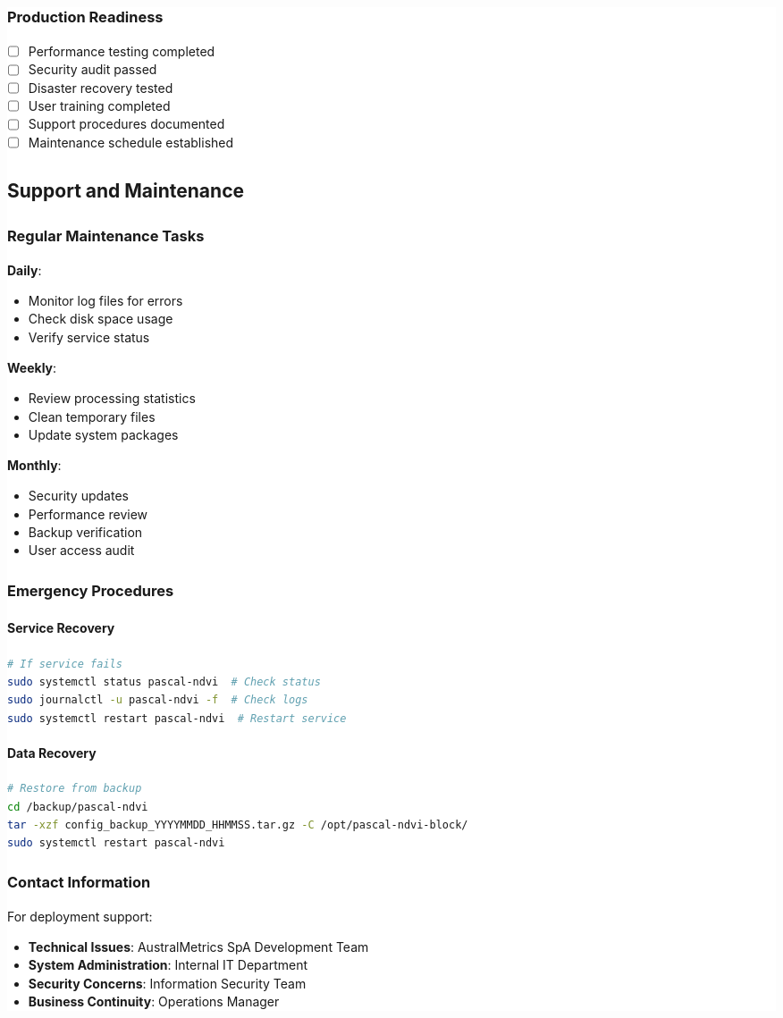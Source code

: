 ### Production Readiness
- [ ] Performance testing completed
- [ ] Security audit passed
- [ ] Disaster recovery tested
- [ ] User training completed
- [ ] Support procedures documented
- [ ] Maintenance schedule established

## Support and Maintenance

### Regular Maintenance Tasks

**Daily**:
- Monitor log files for errors
- Check disk space usage
- Verify service status

**Weekly**:
- Review processing statistics
- Clean temporary files
- Update system packages

**Monthly**:
- Security updates
- Performance review
- Backup verification
- User access audit

### Emergency Procedures

#### Service Recovery
```bash
# If service fails
sudo systemctl status pascal-ndvi  # Check status
sudo journalctl -u pascal-ndvi -f  # Check logs
sudo systemctl restart pascal-ndvi  # Restart service
```

#### Data Recovery
```bash
# Restore from backup
cd /backup/pascal-ndvi
tar -xzf config_backup_YYYYMMDD_HHMMSS.tar.gz -C /opt/pascal-ndvi-block/
sudo systemctl restart pascal-ndvi
```

### Contact Information

For deployment support:
- **Technical Issues**: AustralMetrics SpA Development Team
- **System Administration**: Internal IT Department
- **Security Concerns**: Information Security Team
- **Business Continuity**: Operations Manager
